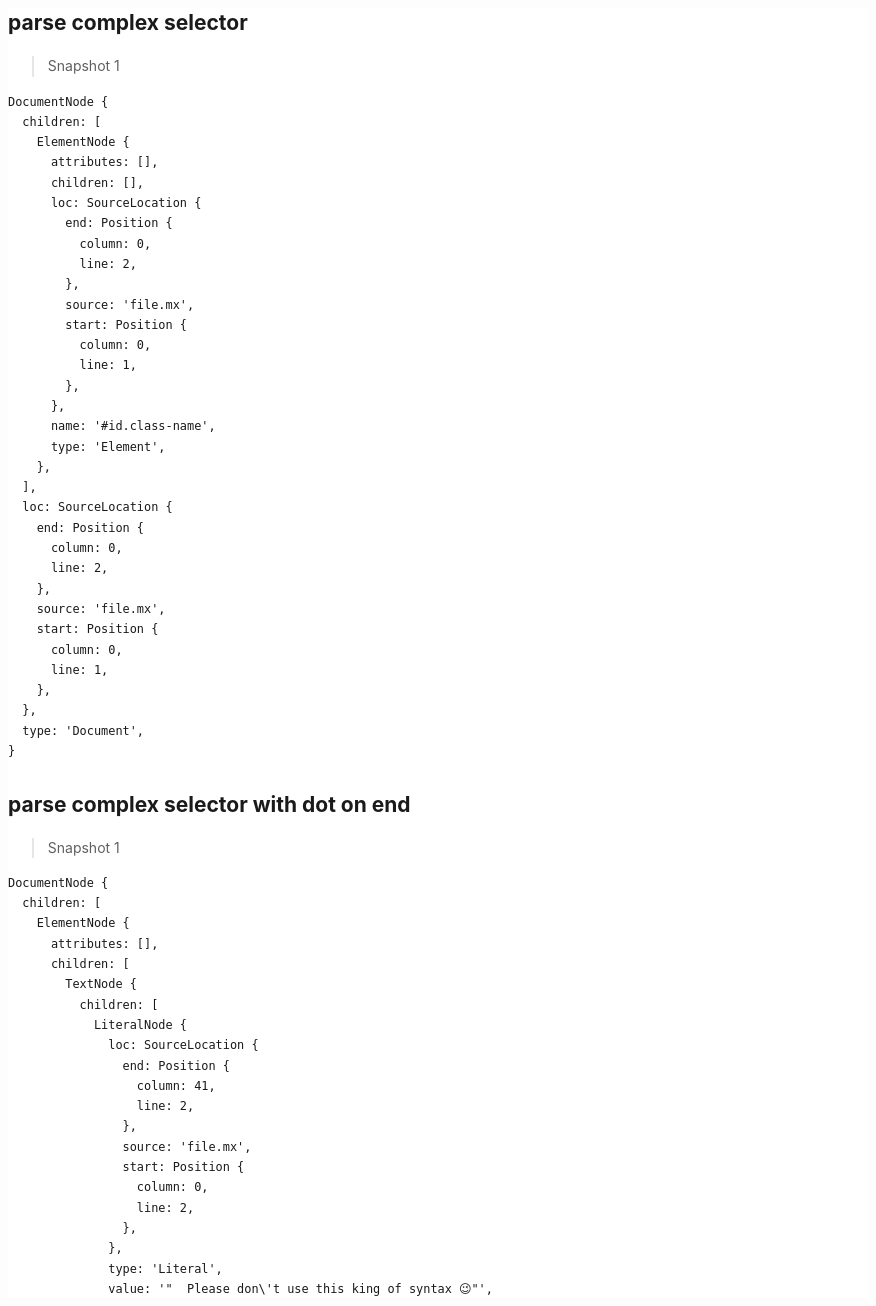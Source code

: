 
## parse complex selector

> Snapshot 1

    DocumentNode {
      children: [
        ElementNode {
          attributes: [],
          children: [],
          loc: SourceLocation {
            end: Position {
              column: 0,
              line: 2,
            },
            source: 'file.mx',
            start: Position {
              column: 0,
              line: 1,
            },
          },
          name: '#id.class-name',
          type: 'Element',
        },
      ],
      loc: SourceLocation {
        end: Position {
          column: 0,
          line: 2,
        },
        source: 'file.mx',
        start: Position {
          column: 0,
          line: 1,
        },
      },
      type: 'Document',
    }

## parse complex selector with dot on end

> Snapshot 1

    DocumentNode {
      children: [
        ElementNode {
          attributes: [],
          children: [
            TextNode {
              children: [
                LiteralNode {
                  loc: SourceLocation {
                    end: Position {
                      column: 41,
                      line: 2,
                    },
                    source: 'file.mx',
                    start: Position {
                      column: 0,
                      line: 2,
                    },
                  },
                  type: 'Literal',
                  value: '"  Please don\'t use this king of syntax 😉"',